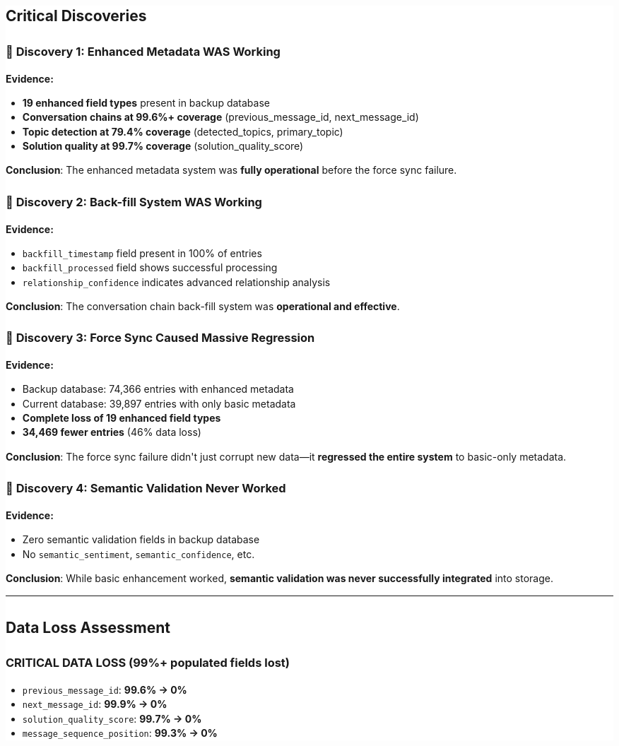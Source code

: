
## Critical Discoveries

### 🎯 **Discovery 1: Enhanced Metadata WAS Working**

**Evidence:**
- **19 enhanced field types** present in backup database
- **Conversation chains at 99.6%+ coverage** (previous_message_id, next_message_id)
- **Topic detection at 79.4% coverage** (detected_topics, primary_topic)
- **Solution quality at 99.7% coverage** (solution_quality_score)

**Conclusion**: The enhanced metadata system was **fully operational** before the force sync failure.

### 🎯 **Discovery 2: Back-fill System WAS Working**

**Evidence:**
- `backfill_timestamp` field present in 100% of entries
- `backfill_processed` field shows successful processing
- `relationship_confidence` indicates advanced relationship analysis

**Conclusion**: The conversation chain back-fill system was **operational and effective**.

### 🎯 **Discovery 3: Force Sync Caused Massive Regression**

**Evidence:**
- Backup database: 74,366 entries with enhanced metadata
- Current database: 39,897 entries with only basic metadata
- **Complete loss of 19 enhanced field types**
- **34,469 fewer entries** (46% data loss)

**Conclusion**: The force sync failure didn't just corrupt new data—it **regressed the entire system** to basic-only metadata.

### 🎯 **Discovery 4: Semantic Validation Never Worked**

**Evidence:**
- Zero semantic validation fields in backup database
- No `semantic_sentiment`, `semantic_confidence`, etc.

**Conclusion**: While basic enhancement worked, **semantic validation was never successfully integrated** into storage.

---

## Data Loss Assessment

### **CRITICAL DATA LOSS (99%+ populated fields lost)**
- `previous_message_id`: **99.6% → 0%** 
- `next_message_id`: **99.9% → 0%**
- `solution_quality_score`: **99.7% → 0%**
- `message_sequence_position`: **99.3% → 0%**

